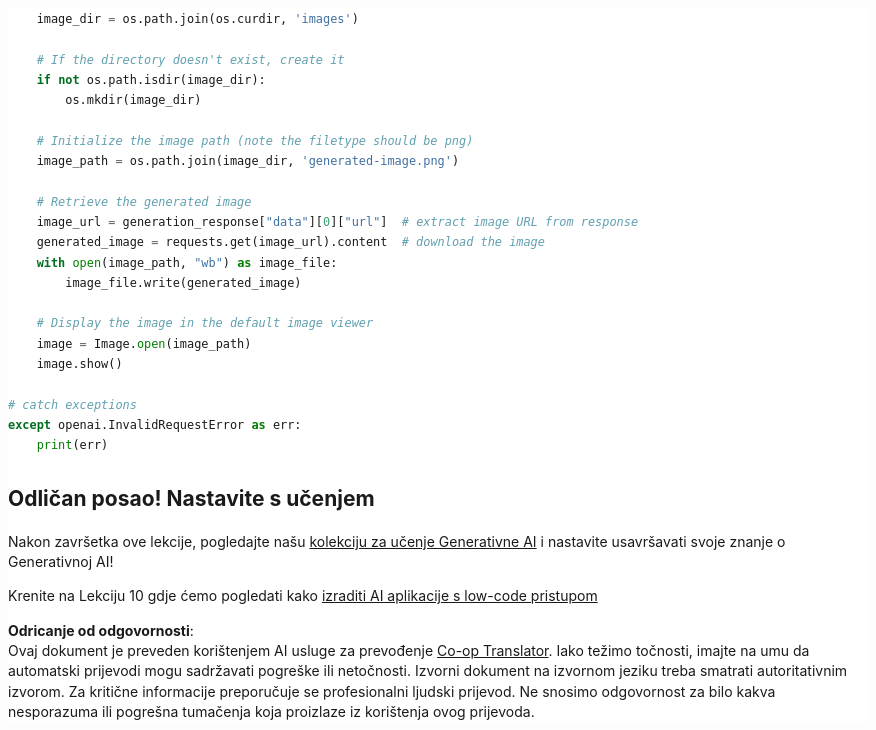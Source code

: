```python
    image_dir = os.path.join(os.curdir, 'images')

    # If the directory doesn't exist, create it
    if not os.path.isdir(image_dir):
        os.mkdir(image_dir)

    # Initialize the image path (note the filetype should be png)
    image_path = os.path.join(image_dir, 'generated-image.png')

    # Retrieve the generated image
    image_url = generation_response["data"][0]["url"]  # extract image URL from response
    generated_image = requests.get(image_url).content  # download the image
    with open(image_path, "wb") as image_file:
        image_file.write(generated_image)

    # Display the image in the default image viewer
    image = Image.open(image_path)
    image.show()

# catch exceptions
except openai.InvalidRequestError as err:
    print(err)
```

## Odličan posao! Nastavite s učenjem

Nakon završetka ove lekcije, pogledajte našu [kolekciju za učenje Generativne AI](https://aka.ms/genai-collection?WT.mc_id=academic-105485-koreyst) i nastavite usavršavati svoje znanje o Generativnoj AI!

Krenite na Lekciju 10 gdje ćemo pogledati kako [izraditi AI aplikacije s low-code pristupom](../10-building-low-code-ai-applications/README.md?WT.mc_id=academic-105485-koreyst)

**Odricanje od odgovornosti**:  
Ovaj dokument je preveden korištenjem AI usluge za prevođenje [Co-op Translator](https://github.com/Azure/co-op-translator). Iako težimo točnosti, imajte na umu da automatski prijevodi mogu sadržavati pogreške ili netočnosti. Izvorni dokument na izvornom jeziku treba smatrati autoritativnim izvorom. Za kritične informacije preporučuje se profesionalni ljudski prijevod. Ne snosimo odgovornost za bilo kakva nesporazuma ili pogrešna tumačenja koja proizlaze iz korištenja ovog prijevoda.